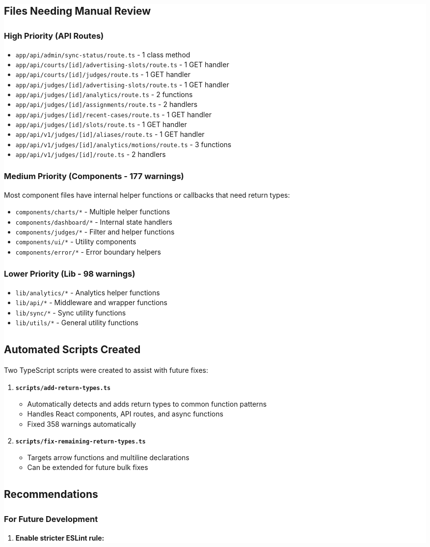## Files Needing Manual Review

### High Priority (API Routes)

- `app/api/admin/sync-status/route.ts` - 1 class method
- `app/api/courts/[id]/advertising-slots/route.ts` - 1 GET handler
- `app/api/courts/[id]/judges/route.ts` - 1 GET handler
- `app/api/judges/[id]/advertising-slots/route.ts` - 1 GET handler
- `app/api/judges/[id]/analytics/route.ts` - 2 functions
- `app/api/judges/[id]/assignments/route.ts` - 2 handlers
- `app/api/judges/[id]/recent-cases/route.ts` - 1 GET handler
- `app/api/judges/[id]/slots/route.ts` - 1 GET handler
- `app/api/v1/judges/[id]/aliases/route.ts` - 1 GET handler
- `app/api/v1/judges/[id]/analytics/motions/route.ts` - 3 functions
- `app/api/v1/judges/[id]/route.ts` - 2 handlers

### Medium Priority (Components - 177 warnings)

Most component files have internal helper functions or callbacks that need return types:

- `components/charts/*` - Multiple helper functions
- `components/dashboard/*` - Internal state handlers
- `components/judges/*` - Filter and helper functions
- `components/ui/*` - Utility components
- `components/error/*` - Error boundary helpers

### Lower Priority (Lib - 98 warnings)

- `lib/analytics/*` - Analytics helper functions
- `lib/api/*` - Middleware and wrapper functions
- `lib/sync/*` - Sync utility functions
- `lib/utils/*` - General utility functions

## Automated Scripts Created

Two TypeScript scripts were created to assist with future fixes:

1. **`scripts/add-return-types.ts`**
   - Automatically detects and adds return types to common function patterns
   - Handles React components, API routes, and async functions
   - Fixed 358 warnings automatically

2. **`scripts/fix-remaining-return-types.ts`**
   - Targets arrow functions and multiline declarations
   - Can be extended for future bulk fixes

## Recommendations

### For Future Development

1. **Enable stricter ESLint rule:**
